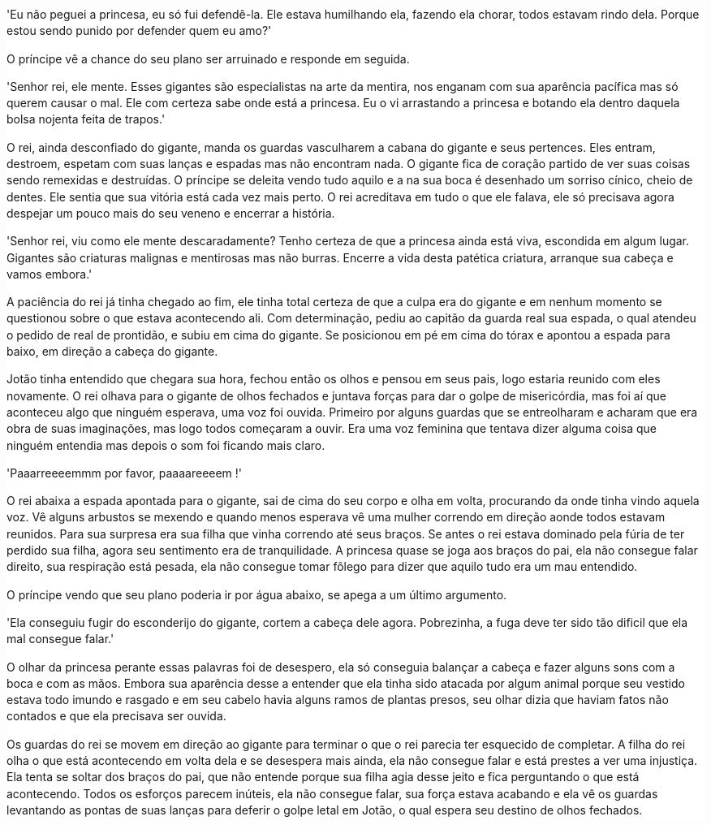 'Eu não peguei a princesa, eu só fui defendê-la. Ele estava humilhando ela, fazendo ela chorar, todos estavam rindo dela. Porque estou sendo punido por defender quem eu amo?'

O príncipe vê a chance do seu plano ser arruinado e responde em seguida.

'Senhor rei, ele mente. Esses gigantes são especialistas na arte da mentira, nos enganam com sua aparência pacífica mas só querem causar o mal. Ele com certeza sabe onde está a princesa. Eu o vi arrastando a princesa e botando ela dentro daquela bolsa nojenta feita de trapos.'

O rei, ainda desconfiado do gigante, manda os guardas vasculharem a cabana do gigante e seus pertences. Eles entram, destroem, espetam com suas lanças e espadas mas não encontram nada. O gigante fica de coração partido de ver suas coisas sendo remexidas e destruídas. O príncipe se deleita vendo tudo aquilo e a na sua boca é desenhado um sorriso cínico, cheio de dentes. Ele sentia que sua vitória está cada vez mais perto. O rei acreditava em tudo o que ele falava, ele só precisava agora despejar um pouco mais do seu veneno e encerrar a história.

'Senhor rei, viu como ele mente descaradamente? Tenho certeza de que a princesa ainda está viva, escondida em algum lugar. Gigantes são criaturas malignas e mentirosas mas não burras. Encerre a vida desta patética criatura, arranque sua cabeça e vamos embora.'

A paciência do rei já tinha chegado ao fim, ele tinha total certeza de que a culpa era do gigante e em nenhum momento se questionou sobre o que estava acontecendo ali. Com determinação, pediu ao capitão da guarda real sua espada, o qual atendeu o pedido de real de prontidão, e subiu em cima do gigante. Se posicionou em pé em cima do tórax e apontou a espada para baixo, em direção a cabeça do gigante.

Jotão tinha entendido que chegara sua hora, fechou então os olhos e pensou em seus pais, logo estaria reunido com eles novamente. O rei olhava para o gigante de olhos fechados e juntava forças para dar o golpe de misericórdia, mas foi aí que aconteceu algo que ninguém esperava, uma voz foi ouvida. Primeiro por alguns guardas que se entreolharam e acharam que era obra de suas imaginações, mas logo todos começaram a ouvir. Era uma voz feminina que tentava dizer alguma coisa que ninguém entendia mas depois o som foi ficando mais claro.

'Paaarreeeemmm por favor, paaaareeeem !'

O rei abaixa a espada apontada para o gigante, sai de cima do seu corpo e olha em volta, procurando da onde tinha vindo aquela voz. Vê alguns arbustos se mexendo e quando menos esperava vê uma mulher correndo em direção aonde todos estavam reunidos. Para sua surpresa era sua filha que vinha correndo até seus braços. Se antes o rei estava dominado pela fúria de ter perdido sua filha, agora seu sentimento era de tranquilidade. A princesa quase se joga aos braços do pai, ela não consegue falar direito, sua respiração está pesada, ela não consegue tomar fôlego para dizer que aquilo tudo era um mau entendido.

O príncipe vendo que seu plano poderia ir por água abaixo, se apega a um último argumento.

'Ela conseguiu fugir do esconderijo do gigante, cortem a cabeça dele agora. Pobrezinha, a fuga deve ter sido tão dificil que ela mal consegue falar.'

O olhar da princesa perante essas palavras foi de desespero, ela só conseguia balançar a cabeça e fazer alguns sons com a boca e com as mãos. Embora sua aparência desse a entender que ela tinha sido atacada por algum animal porque seu vestido estava todo imundo e rasgado e em seu cabelo havia alguns ramos de plantas presos, seu olhar dizia que haviam fatos não contados e que ela precisava ser ouvida.

Os guardas do rei se movem em direção ao gigante para terminar o que o rei parecia ter esquecido de completar. A filha do rei olha o que está acontecendo em volta dela e se desespera mais ainda, ela não consegue falar e está prestes a ver uma injustiça. Ela tenta se soltar dos braços do pai, que não entende porque sua filha agia desse jeito e fica perguntando o que está acontecendo. Todos os esforços parecem inúteis, ela não consegue falar, sua força estava acabando e ela vê os guardas levantando as pontas de suas lanças para deferir o golpe letal em Jotão, o qual espera seu destino de olhos fechados.
